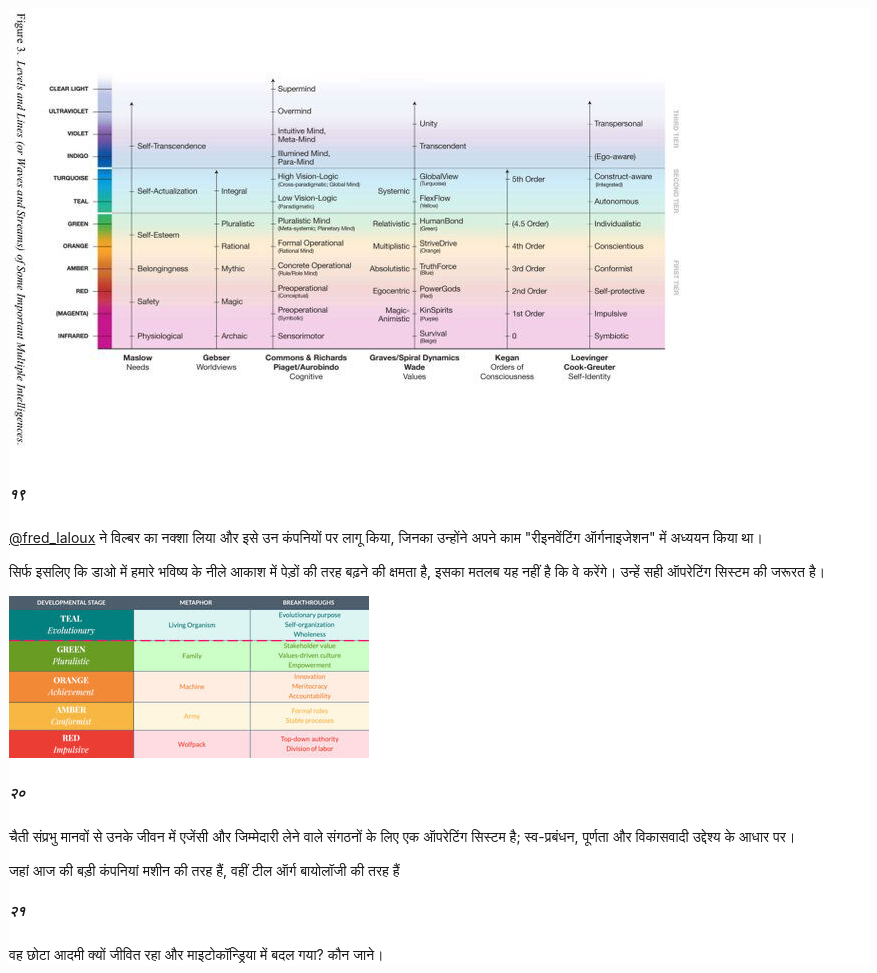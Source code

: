 ![](./8.jpg?w=680&h=451)

##### १९

[@fred_laloux](https://twitter.com/fred_laloux) ने विल्बर का नक्शा लिया और इसे उन कंपनियों पर लागू किया, जिनका उन्होंने अपने काम "रीइनवेंटिंग ऑर्गनाइजेशन" में अध्ययन किया था।

सिर्फ इसलिए कि डाओ में हमारे भविष्य के नीले आकाश में पेड़ों की तरह बढ़ने की क्षमता है, इसका मतलब यह नहीं है कि वे करेंगे। उन्हें सही ऑपरेटिंग सिस्टम की जरूरत है।

![](./9.jpg?w=360&h=162)

##### २०

चैती संप्रभु मानवों से उनके जीवन में एजेंसी और जिम्मेदारी लेने वाले संगठनों के लिए एक ऑपरेटिंग सिस्टम है; स्व-प्रबंधन, पूर्णता और विकासवादी उद्देश्य के आधार पर।

जहां आज की बड़ी कंपनियां मशीन की तरह हैं, वहीं टील ऑर्ग बायोलॉजी की तरह हैं

##### २१

वह छोटा आदमी क्यों जीवित रहा और माइटोकॉन्ड्रिया में बदल गया? कौन जाने।
